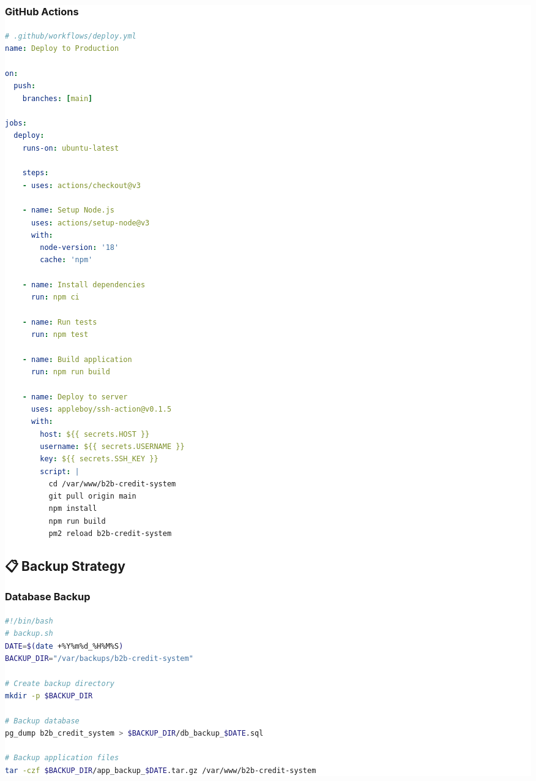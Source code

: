 ### GitHub Actions
```yaml
# .github/workflows/deploy.yml
name: Deploy to Production

on:
  push:
    branches: [main]

jobs:
  deploy:
    runs-on: ubuntu-latest
    
    steps:
    - uses: actions/checkout@v3
    
    - name: Setup Node.js
      uses: actions/setup-node@v3
      with:
        node-version: '18'
        cache: 'npm'
    
    - name: Install dependencies
      run: npm ci
    
    - name: Run tests
      run: npm test
    
    - name: Build application
      run: npm run build
    
    - name: Deploy to server
      uses: appleboy/ssh-action@v0.1.5
      with:
        host: ${{ secrets.HOST }}
        username: ${{ secrets.USERNAME }}
        key: ${{ secrets.SSH_KEY }}
        script: |
          cd /var/www/b2b-credit-system
          git pull origin main
          npm install
          npm run build
          pm2 reload b2b-credit-system
```

## 📋 Backup Strategy

### Database Backup
```bash
#!/bin/bash
# backup.sh
DATE=$(date +%Y%m%d_%H%M%S)
BACKUP_DIR="/var/backups/b2b-credit-system"

# Create backup directory
mkdir -p $BACKUP_DIR

# Backup database
pg_dump b2b_credit_system > $BACKUP_DIR/db_backup_$DATE.sql

# Backup application files
tar -czf $BACKUP_DIR/app_backup_$DATE.tar.gz /var/www/b2b-credit-system

```